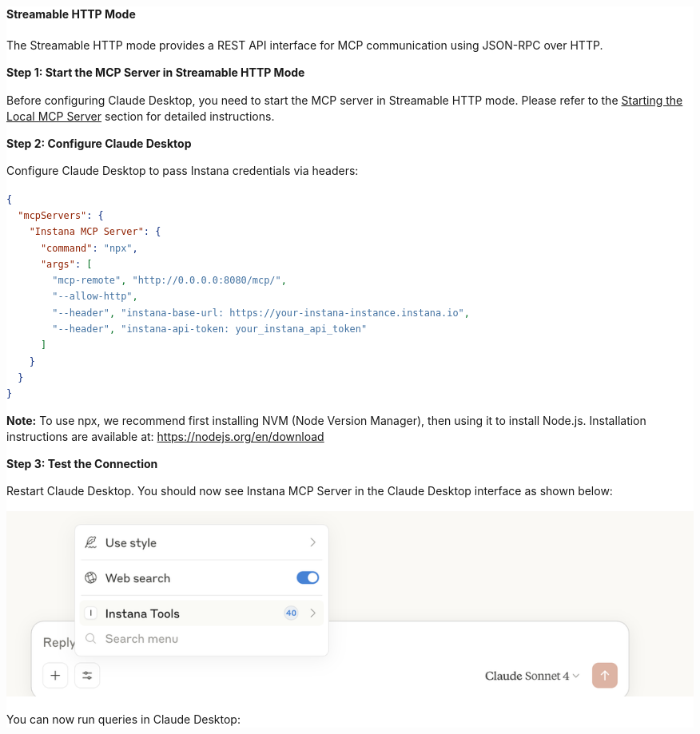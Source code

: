 #### Streamable HTTP Mode

The Streamable HTTP mode provides a REST API interface for MCP communication using JSON-RPC over HTTP.

**Step 1: Start the MCP Server in Streamable HTTP Mode**

Before configuring Claude Desktop, you need to start the MCP server in Streamable HTTP mode. Please refer to the [Starting the Local MCP Server](#starting-the-local-mcp-server) section for detailed instructions.

**Step 2: Configure Claude Desktop**

Configure Claude Desktop to pass Instana credentials via headers:

```json:claude_desktop_config.json
{
  "mcpServers": {
    "Instana MCP Server": {
      "command": "npx",
      "args": [
        "mcp-remote", "http://0.0.0.0:8080/mcp/",
        "--allow-http",
        "--header", "instana-base-url: https://your-instana-instance.instana.io",
        "--header", "instana-api-token: your_instana_api_token"
      ]
    }
  }
}
```

**Note:** To use npx, we recommend first installing NVM (Node Version Manager), then using it to install Node.js.
Installation instructions are available at: https://nodejs.org/en/download

**Step 3: Test the Connection**

Restart Claude Desktop. You should now see Instana MCP Server in the Claude Desktop interface as shown below:

![](./images/claudeTools.png)

You can now run queries in Claude Desktop:
